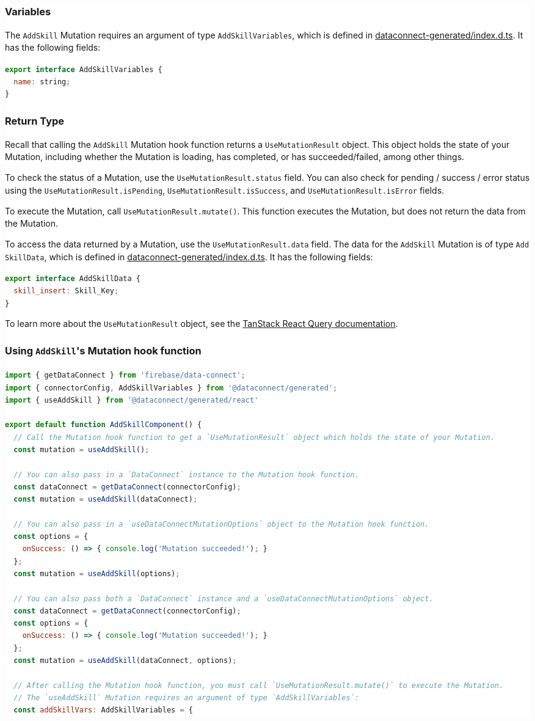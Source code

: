### Variables
The `AddSkill` Mutation requires an argument of type `AddSkillVariables`, which is defined in [dataconnect-generated/index.d.ts](../index.d.ts). It has the following fields:

```javascript
export interface AddSkillVariables {
  name: string;
}
```
### Return Type
Recall that calling the `AddSkill` Mutation hook function returns a `UseMutationResult` object. This object holds the state of your Mutation, including whether the Mutation is loading, has completed, or has succeeded/failed, among other things.

To check the status of a Mutation, use the `UseMutationResult.status` field. You can also check for pending / success / error status using the `UseMutationResult.isPending`, `UseMutationResult.isSuccess`, and `UseMutationResult.isError` fields.

To execute the Mutation, call `UseMutationResult.mutate()`. This function executes the Mutation, but does not return the data from the Mutation.

To access the data returned by a Mutation, use the `UseMutationResult.data` field. The data for the `AddSkill` Mutation is of type `AddSkillData`, which is defined in [dataconnect-generated/index.d.ts](../index.d.ts). It has the following fields:
```javascript
export interface AddSkillData {
  skill_insert: Skill_Key;
}
```

To learn more about the `UseMutationResult` object, see the [TanStack React Query documentation](https://tanstack.com/query/v5/docs/framework/react/reference/useMutation).

### Using `AddSkill`'s Mutation hook function

```javascript
import { getDataConnect } from 'firebase/data-connect';
import { connectorConfig, AddSkillVariables } from '@dataconnect/generated';
import { useAddSkill } from '@dataconnect/generated/react'

export default function AddSkillComponent() {
  // Call the Mutation hook function to get a `UseMutationResult` object which holds the state of your Mutation.
  const mutation = useAddSkill();

  // You can also pass in a `DataConnect` instance to the Mutation hook function.
  const dataConnect = getDataConnect(connectorConfig);
  const mutation = useAddSkill(dataConnect);

  // You can also pass in a `useDataConnectMutationOptions` object to the Mutation hook function.
  const options = {
    onSuccess: () => { console.log('Mutation succeeded!'); }
  };
  const mutation = useAddSkill(options);

  // You can also pass both a `DataConnect` instance and a `useDataConnectMutationOptions` object.
  const dataConnect = getDataConnect(connectorConfig);
  const options = {
    onSuccess: () => { console.log('Mutation succeeded!'); }
  };
  const mutation = useAddSkill(dataConnect, options);

  // After calling the Mutation hook function, you must call `UseMutationResult.mutate()` to execute the Mutation.
  // The `useAddSkill` Mutation requires an argument of type `AddSkillVariables`:
  const addSkillVars: AddSkillVariables = {
```